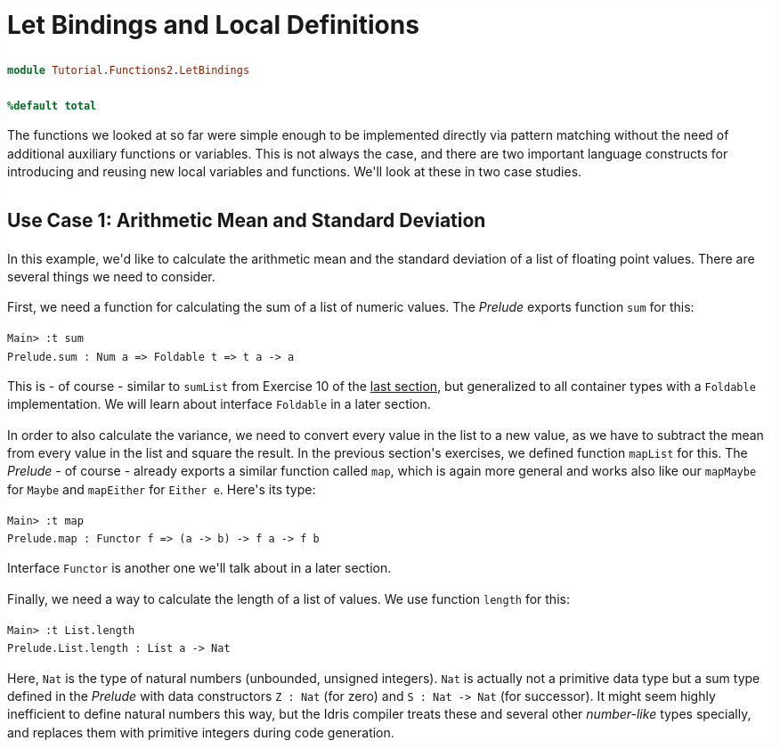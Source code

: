 # Let Bindings and Local Definitions

```idris
module Tutorial.Functions2.LetBindings

%default total
```

The functions we looked at so far were simple enough to be implemented directly via pattern matching without the need of additional auxiliary functions or variables. This is not always the case, and there are two important language constructs for introducing and reusing new local variables and functions. We'll look at these in two case studies.

## Use Case 1: Arithmetic Mean and Standard Deviation

In this example, we'd like to calculate the arithmetic mean and the standard deviation of a list of floating point values. There are several things we need to consider.

First, we need a function for calculating the sum of a list of numeric values. The *Prelude* exports function `sum` for this:

```repl
Main> :t sum
Prelude.sum : Num a => Foldable t => t a -> a
```

This is - of course - similar to `sumList` from Exercise 10 of the [last section](Interfaces.md), but generalized to all container types with a `Foldable` implementation. We will learn about interface `Foldable` in a later section.

In order to also calculate the variance, we need to convert every value in the list to a new value, as we have to subtract the mean from every value in the list and square the result. In the previous section's exercises, we defined function `mapList` for this. The *Prelude* - of course - already exports a similar function called `map`, which is again more general and works also like our `mapMaybe` for `Maybe` and `mapEither` for `Either e`. Here's its type:

```repl
Main> :t map
Prelude.map : Functor f => (a -> b) -> f a -> f b
```

Interface `Functor` is another one we'll talk about in a later section.

Finally, we need a way to calculate the length of a list of values. We use function `length` for this:

```repl
Main> :t List.length
Prelude.List.length : List a -> Nat
```

Here, `Nat` is the type of natural numbers (unbounded, unsigned integers). `Nat` is actually not a primitive data type but a sum type defined in the *Prelude* with data constructors `Z : Nat` (for zero) and `S : Nat -> Nat` (for successor). It might seem highly inefficient to define natural numbers this way, but the Idris compiler treats these and several other *number-like* types specially, and replaces them with primitive integers during code generation.
